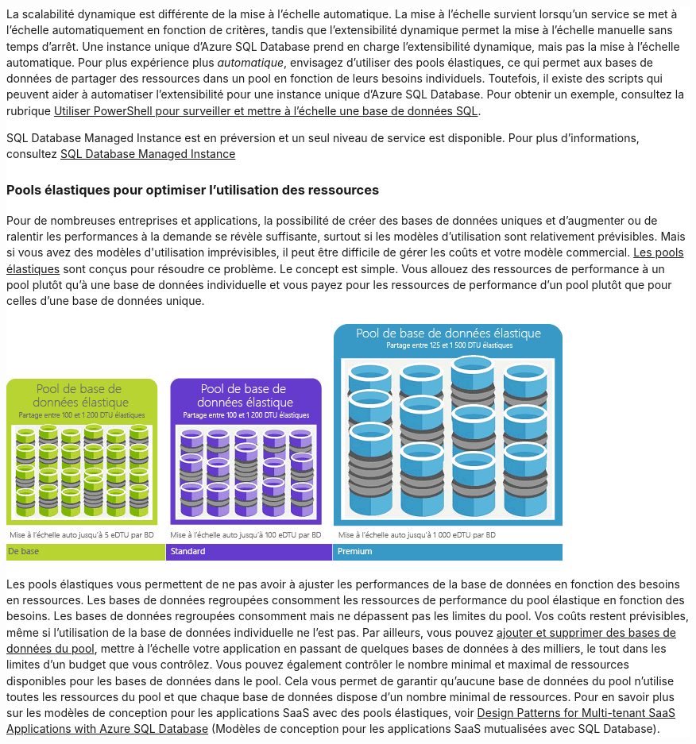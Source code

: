 La scalabilité dynamique est différente de la mise à l’échelle automatique. La mise à l’échelle survient lorsqu’un service se met à l’échelle automatiquement en fonction de critères, tandis que l’extensibilité dynamique permet la mise à l’échelle manuelle sans temps d’arrêt. Une instance unique d’Azure SQL Database prend en charge l’extensibilité dynamique, mais pas la mise à l’échelle automatique. Pour plus expérience plus *automatique*, envisagez d’utiliser des pools élastiques, ce qui permet aux bases de données de partager des ressources dans un pool en fonction de leurs besoins individuels. Toutefois, il existe des scripts qui peuvent aider à automatiser l’extensibilité pour une instance unique d’Azure SQL Database. Pour obtenir un exemple, consultez la rubrique [Utiliser PowerShell pour surveiller et mettre à l’échelle une base de données SQL](scripts/sql-database-monitor-and-scale-database-powershell.md). 

SQL Database Managed Instance est en préversion et un seul niveau de service est disponible. Pour plus d’informations, consultez [SQL Database Managed Instance](sql-database-managed-instance.md)

### <a name="elastic-pools-to-maximize-resource-utilization"></a>Pools élastiques pour optimiser l’utilisation des ressources

Pour de nombreuses entreprises et applications, la possibilité de créer des bases de données uniques et d’augmenter ou de ralentir les performances à la demande se révèle suffisante, surtout si les modèles d’utilisation sont relativement prévisibles. Mais si vous avez des modèles d'utilisation imprévisibles, il peut être difficile de gérer les coûts et votre modèle commercial. [Les pools élastiques](sql-database-elastic-pool.md) sont conçus pour résoudre ce problème. Le concept est simple. Vous allouez des ressources de performance à un pool plutôt qu’à une base de données individuelle et vous payez pour les ressources de performance d’un pool plutôt que pour celles d’une base de données unique. 

   ![pools élastiques](./media/sql-database-what-is-a-dtu/sqldb_elastic_pools.png)

Les pools élastiques vous permettent de ne pas avoir à ajuster les performances de la base de données en fonction des besoins en ressources. Les bases de données regroupées consomment les ressources de performance du pool élastique en fonction des besoins. Les bases de données regroupées consomment mais ne dépassent pas les limites du pool. Vos coûts restent prévisibles, même si l’utilisation de la base de données individuelle ne l’est pas. Par ailleurs, vous pouvez [ajouter et supprimer des bases de données du pool](sql-database-elastic-pool-manage-portal.md), mettre à l’échelle votre application en passant de quelques bases de données à des milliers, le tout dans les limites d’un budget que vous contrôlez. Vous pouvez également contrôler le nombre minimal et maximal de ressources disponibles pour les bases de données dans le pool. Cela vous permet de garantir qu’aucune base de données du pool n’utilise toutes les ressources du pool et que chaque base de données dispose d’un nombre minimal de ressources. Pour en savoir plus sur les modèles de conception pour les applications SaaS avec des pools élastiques, voir [Design Patterns for Multi-tenant SaaS Applications with Azure SQL Database](sql-database-design-patterns-multi-tenancy-saas-applications.md) (Modèles de conception pour les applications SaaS mutualisées avec SQL Database). 
